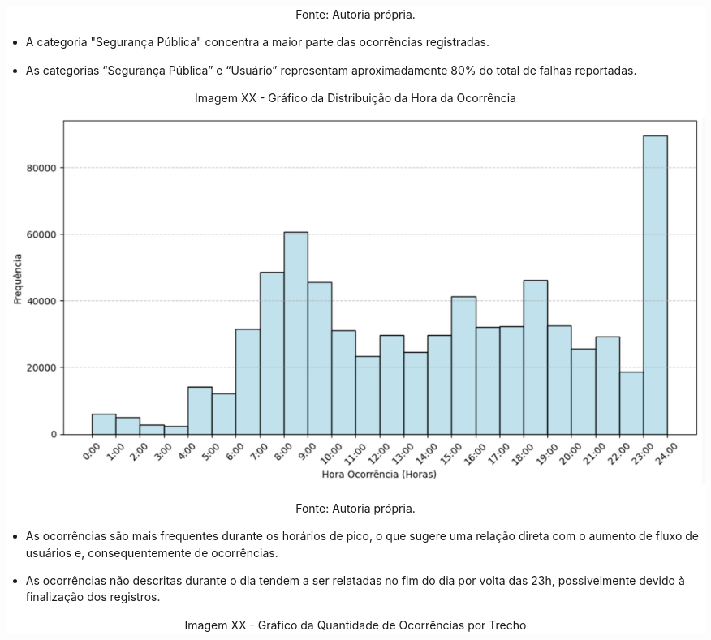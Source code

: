 <p align="center">Fonte: Autoria própria.</p>

- A categoria "Segurança Pública" concentra a maior parte das ocorrências registradas.

- As categorias “Segurança Pública” e “Usuário” representam aproximadamente 80% do total de falhas reportadas.

<p align="center">Imagem XX - Gráfico da Distribuição da Hora da Ocorrência</p>

<img alt="value-proposition-canvas" src="./imgs/grafico_hora_ocorrencia.png">

<p align="center">Fonte: Autoria própria.</p>

- As ocorrências são mais frequentes durante os horários de pico, o que sugere uma relação direta com o aumento de fluxo de usuários e, consequentemente de ocorrências.

- As ocorrências não descritas durante o dia tendem a ser relatadas no fim do dia por volta das 23h, possivelmente devido à finalização dos registros.

<p align="center">Imagem XX - Gráfico da Quantidade de Ocorrências por Trecho</p>
